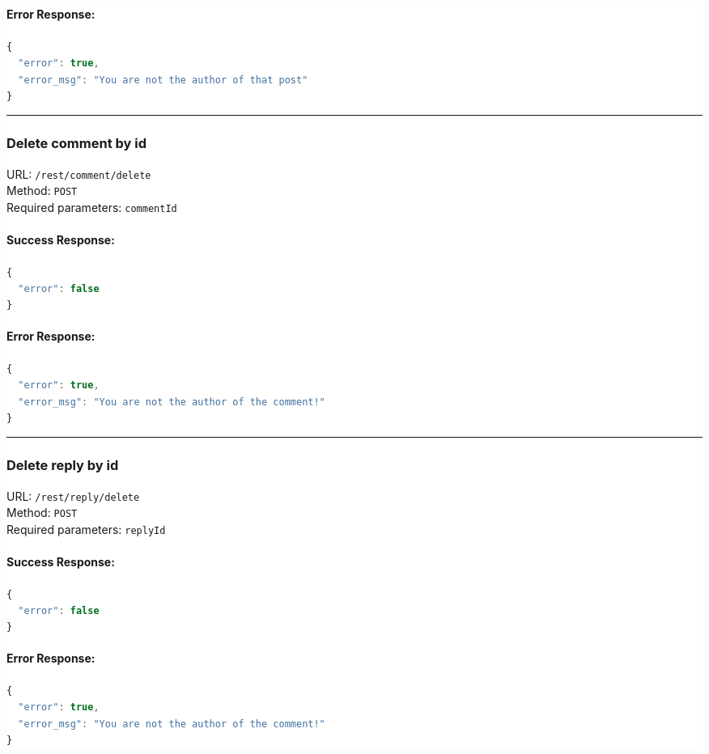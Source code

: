 #### Error Response:
```JavaScript
{
  "error": true,
  "error_msg": "You are not the author of that post"
}
```

--------------------------------------------------

### Delete comment by id
URL: `/rest/comment/delete`\
Method: `POST`\
Required parameters: `commentId`

#### Success Response:
```JavaScript
{
  "error": false
}
```

#### Error Response:
```JavaScript
{
  "error": true,
  "error_msg": "You are not the author of the comment!"
}
```

--------------------------------------------------

### Delete reply by id
URL: `/rest/reply/delete`\
Method: `POST`\
Required parameters: `replyId`

#### Success Response:
```JavaScript
{
  "error": false
}
```

#### Error Response:
```JavaScript
{
  "error": true,
  "error_msg": "You are not the author of the comment!"
}
```

